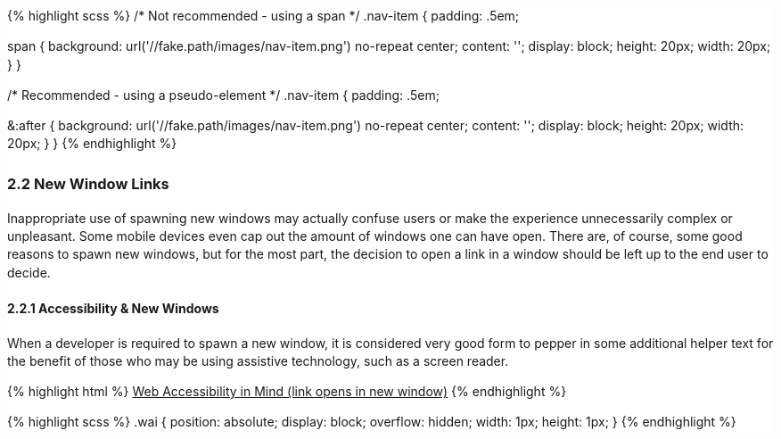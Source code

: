 {%  highlight scss %}
/* Not recommended - using a span */
.nav-item {
  padding: .5em;

  span {
    background: url('//fake.path/images/nav-item.png') no-repeat center;
    content: '';
    display: block;
    height: 20px;
    width: 20px;
  }
}

/* Recommended - using a pseudo-element */
.nav-item {
  padding: .5em;

  &:after {
    background: url('//fake.path/images/nav-item.png') no-repeat center;
    content: '';
    display: block;
    height: 20px;
    width: 20px;
  }
}
{% endhighlight %}

### 2.2 New Window Links

Inappropriate use of spawning new windows may actually confuse users or make the experience unnecessarily complex or unpleasant. Some mobile devices even cap out the amount of windows one can have open. There are, of course, some good reasons to spawn new windows, but for the most part, the decision to open a link in a window should be left up to the end user to decide.

#### 2.2.1 Accessibility &amp; New Windows

When a developer is required to spawn a new window, it is considered very good form to pepper in some additional helper text for the benefit of those who may be using assistive technology, such as a screen reader.
 
<p markdown="block">
{% highlight html %}
<a href="link.com" target="_blank" alt="">Web Accessibility in Mind <span class="wai">(link opens in new window)</span></a>
{% endhighlight %}

{% highlight scss %}
.wai {
    position: absolute;
    display: block;
    overflow: hidden;
    width: 1px;
    height: 1px;
}
{% endhighlight %}
</p>
